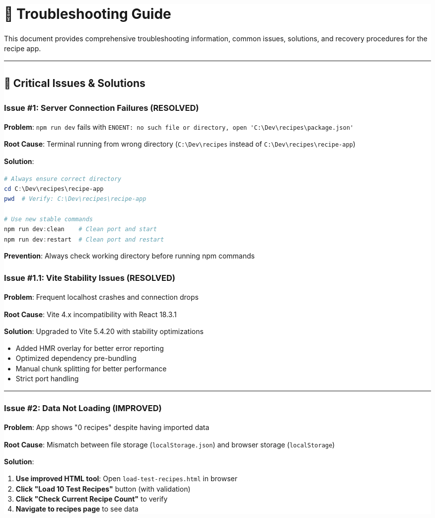 # 🔧 Troubleshooting Guide

This document provides comprehensive troubleshooting information, common issues, solutions, and recovery procedures for the recipe app.

---

## 🚨 **Critical Issues & Solutions**

### **Issue #1: Server Connection Failures (RESOLVED)**
**Problem**: `npm run dev` fails with `ENOENT: no such file or directory, open 'C:\Dev\recipes\package.json'`

**Root Cause**: Terminal running from wrong directory (`C:\Dev\recipes` instead of `C:\Dev\recipes\recipe-app`)

**Solution**:
```powershell
# Always ensure correct directory
cd C:\Dev\recipes\recipe-app
pwd  # Verify: C:\Dev\recipes\recipe-app

# Use new stable commands
npm run dev:clean    # Clean port and start
npm run dev:restart  # Clean port and restart
```

**Prevention**: Always check working directory before running npm commands

### **Issue #1.1: Vite Stability Issues (RESOLVED)**
**Problem**: Frequent localhost crashes and connection drops

**Root Cause**: Vite 4.x incompatibility with React 18.3.1

**Solution**: Upgraded to Vite 5.4.20 with stability optimizations
- Added HMR overlay for better error reporting
- Optimized dependency pre-bundling
- Manual chunk splitting for better performance
- Strict port handling

---

### **Issue #2: Data Not Loading (IMPROVED)**
**Problem**: App shows "0 recipes" despite having imported data

**Root Cause**: Mismatch between file storage (`localStorage.json`) and browser storage (`localStorage`)

**Solution**:
1. **Use improved HTML tool**: Open `load-test-recipes.html` in browser
2. **Click "Load 10 Test Recipes"** button (with validation)
3. **Click "Check Current Recipe Count"** to verify
4. **Navigate to recipes page** to see data
